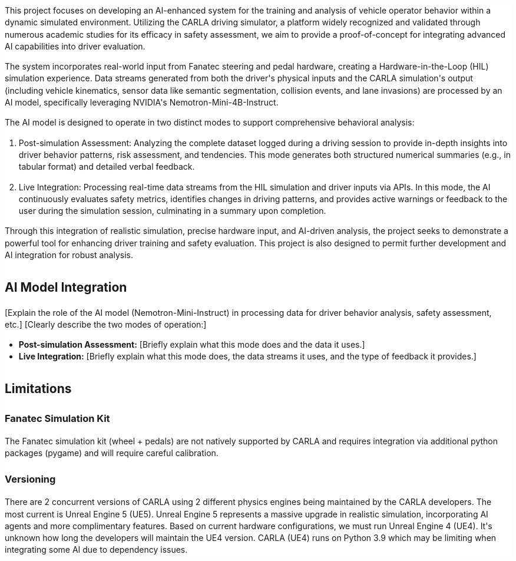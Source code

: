 This project focuses on developing an AI-enhanced system for the training and analysis of vehicle operator behavior within a dynamic simulated environment. Utilizing the CARLA driving simulator, a platform widely recognized and validated through numerous academic studies for its efficacy in safety assessment, we aim to provide a proof-of-concept for integrating advanced AI capabilities into driver evaluation.

The system incorporates real-world input from Fanatec steering and pedal hardware, creating a Hardware-in-the-Loop (HIL) simulation experience. Data streams generated from both the driver's physical inputs and the CARLA simulation's output (including vehicle kinematics, sensor data like semantic segmentation, collision events, and lane invasions) are processed by an AI model, specifically leveraging NVIDIA's Nemotron-Mini-4B-Instruct.

The AI model is designed to operate in two distinct modes to support comprehensive behavioral analysis:

1. Post-simulation Assessment: Analyzing the complete dataset logged during a driving session to provide in-depth insights into driver behavior patterns, risk assessment, and tendencies. This mode generates both structured numerical summaries (e.g., in tabular format) and detailed verbal feedback.

2. Live Integration: Processing real-time data streams from the HIL simulation and driver inputs via APIs. In this mode, the AI continuously evaluates safety metrics, identifies changes in driving patterns, and provides active warnings or feedback to the user during the simulation session, culminating in a summary upon completion.

Through this integration of realistic simulation, precise hardware input, and AI-driven analysis, the project seeks to demonstrate a powerful tool for enhancing driver training and safety evaluation. This project is also designed to permit further development and AI integration for robust analysis.


## AI Model Integration

[Explain the role of the AI model (Nemotron-Mini-Instruct) in processing data for driver behavior analysis, safety assessment, etc.]
[Clearly describe the two modes of operation:]
* **Post-simulation Assessment:** [Briefly explain what this mode does and the data it uses.]
* **Live Integration:** [Briefly explain what this mode does, the data streams it uses, and the type of feedback it provides.]

## Limitations

### Fanatec Simulation Kit

<p>
The Fanatec simulation kit (wheel + pedals) are not natively supported by CARLA and requires integration via additional python packages (pygame) and will require careful calibration. 
</p> 

### Versioning <br>
<p>
There are 2 concurrent versions of CARLA using 2 different physics engines being maintained by the CARLA developers. The most current is Unreal Engine 5 (UE5). Unreal Engine 5 represents a massive upgrade in realistic simulation, incorporating AI agents and more complimentary features. Based on current hardware configurations, we must run Unreal Engine 4 (UE4). It's unknown how long the developers will maintain the UE4 version. CARLA (UE4) runs on Python 3.9 which may be limiting when integrating some AI due to dependency issues.
</p>
